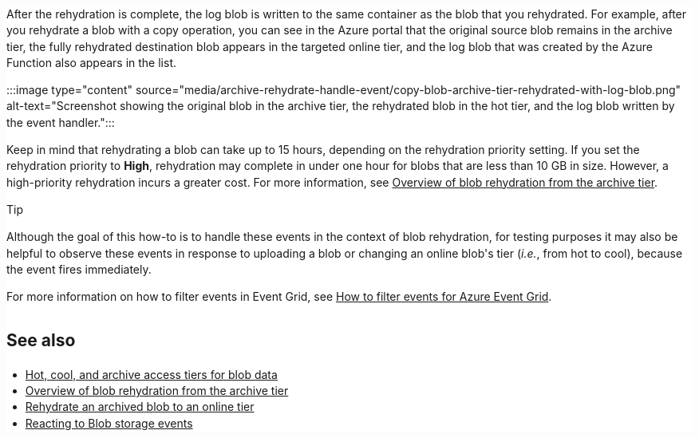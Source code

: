 After the rehydration is complete, the log blob is written to the same container as the blob that you rehydrated. For example, after you rehydrate a blob with a copy operation, you can see in the Azure portal that the original source blob remains in the archive tier, the fully rehydrated destination blob appears in the targeted online tier, and the log blob that was created by the Azure Function also appears in the list.

:::image type="content" source="media/archive-rehydrate-handle-event/copy-blob-archive-tier-rehydrated-with-log-blob.png" alt-text="Screenshot showing the original blob in the archive tier, the rehydrated blob in the hot tier, and the log blob written by the event handler.":::

Keep in mind that rehydrating a blob can take up to 15 hours, depending on the rehydration priority setting. If you set the rehydration priority to **High**, rehydration may complete in under one hour for blobs that are less than 10 GB in size. However, a high-priority rehydration incurs a greater cost. For more information, see [Overview of blob rehydration from the archive tier](archive-rehydrate-overview.md).

> [!TIP]
> Although the goal of this how-to is to handle these events in the context of blob rehydration, for testing purposes it may also be helpful to observe these events in response to uploading a blob or changing an online blob's tier (*i.e.*, from hot to cool), because the event fires immediately.

For more information on how to filter events in Event Grid, see [How to filter events for Azure Event Grid](../../event-grid/how-to-filter-events.md).

## See also

- [Hot, cool, and archive access tiers for blob data](access-tiers-overview.md)
- [Overview of blob rehydration from the archive tier](archive-rehydrate-overview.md)
- [Rehydrate an archived blob to an online tier](archive-rehydrate-to-online-tier.md)
- [Reacting to Blob storage events](storage-blob-event-overview.md)
